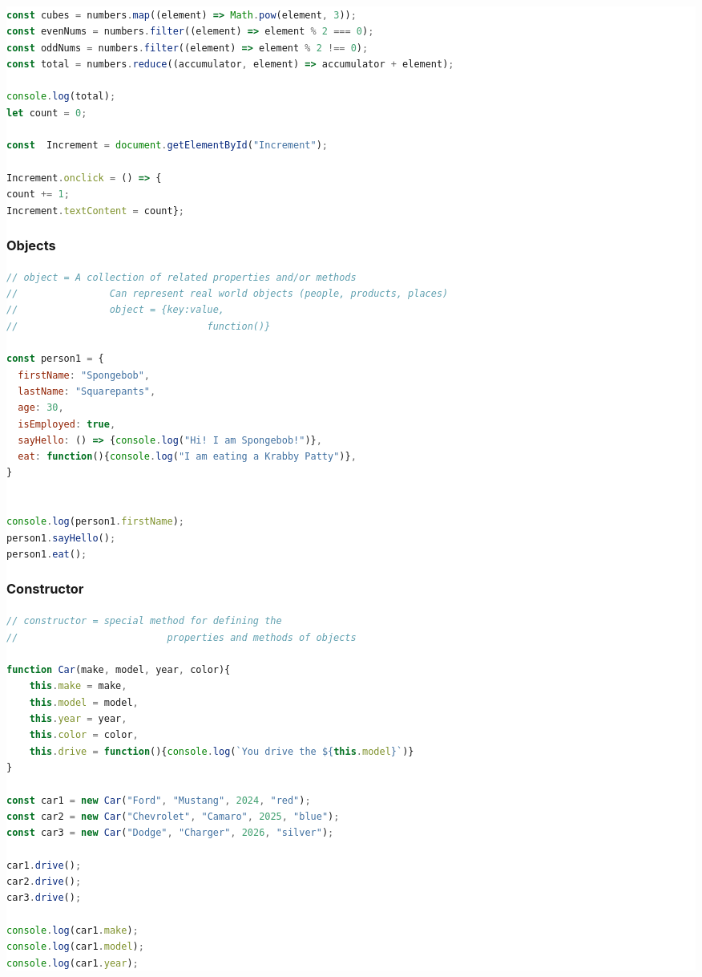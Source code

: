 ```javascript
const cubes = numbers.map((element) => Math.pow(element, 3));
const evenNums = numbers.filter((element) => element % 2 === 0);
const oddNums = numbers.filter((element) => element % 2 !== 0);
const total = numbers.reduce((accumulator, element) => accumulator + element);

console.log(total);
let count = 0;

const  Increment = document.getElementById("Increment");

Increment.onclick = () => {
count += 1;
Increment.textContent = count};
```

### Objects

```javascript
// object = A collection of related properties and/or methods
//                Can represent real world objects (people, products, places)
//                object = {key:value,
//                                 function()}

const person1 = {
  firstName: "Spongebob",
  lastName: "Squarepants",
  age: 30,
  isEmployed: true,
  sayHello: () => {console.log("Hi! I am Spongebob!")},
  eat: function(){console.log("I am eating a Krabby Patty")},
}


console.log(person1.firstName);
person1.sayHello();
person1.eat();
```
  
  
### Constructor

```javascript
// constructor = special method for defining the
//                          properties and methods of objects

function Car(make, model, year, color){
    this.make = make,
    this.model = model,
    this.year = year,
    this.color = color,
    this.drive = function(){console.log(`You drive the ${this.model}`)}
}

const car1 = new Car("Ford", "Mustang", 2024, "red");
const car2 = new Car("Chevrolet", "Camaro", 2025, "blue");
const car3 = new Car("Dodge", "Charger", 2026, "silver");

car1.drive();
car2.drive();
car3.drive();

console.log(car1.make);
console.log(car1.model);
console.log(car1.year);
```